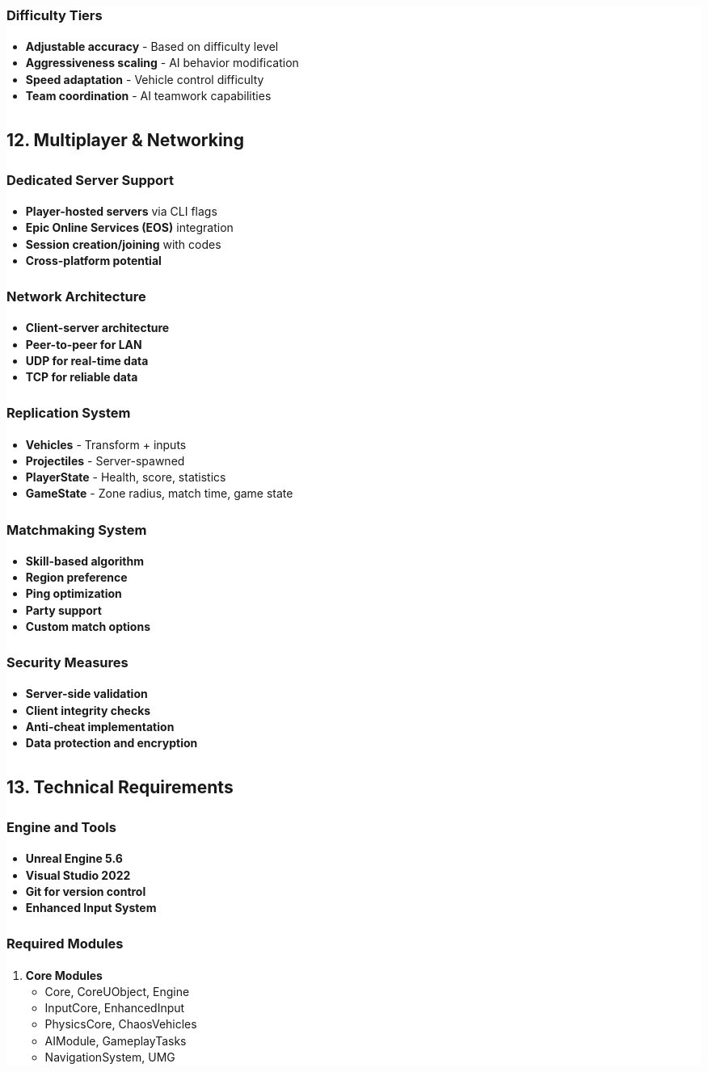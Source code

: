 ### Difficulty Tiers
- **Adjustable accuracy** - Based on difficulty level
- **Aggressiveness scaling** - AI behavior modification
- **Speed adaptation** - Vehicle control difficulty
- **Team coordination** - AI teamwork capabilities

## 12. Multiplayer & Networking

### Dedicated Server Support
- **Player-hosted servers** via CLI flags
- **Epic Online Services (EOS)** integration
- **Session creation/joining** with codes
- **Cross-platform potential**

### Network Architecture
- **Client-server architecture**
- **Peer-to-peer for LAN**
- **UDP for real-time data**
- **TCP for reliable data**

### Replication System
- **Vehicles** - Transform + inputs
- **Projectiles** - Server-spawned
- **PlayerState** - Health, score, statistics
- **GameState** - Zone radius, match time, game state

### Matchmaking System
- **Skill-based algorithm**
- **Region preference**
- **Ping optimization**
- **Party support**
- **Custom match options**

### Security Measures
- **Server-side validation**
- **Client integrity checks**
- **Anti-cheat implementation**
- **Data protection and encryption**

## 13. Technical Requirements

### Engine and Tools
- **Unreal Engine 5.6**
- **Visual Studio 2022**
- **Git for version control**
- **Enhanced Input System**

### Required Modules
1. **Core Modules**
   - Core, CoreUObject, Engine
   - InputCore, EnhancedInput
   - PhysicsCore, ChaosVehicles
   - AIModule, GameplayTasks
   - NavigationSystem, UMG
